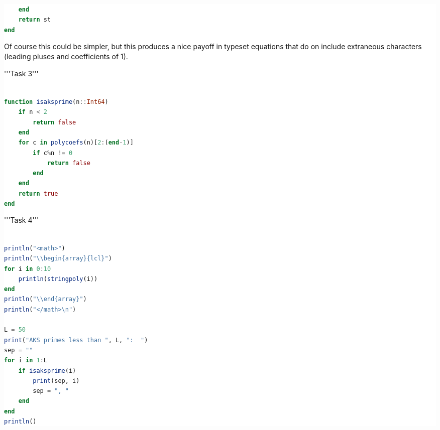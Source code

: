 ```Julia
    end
    return st
end

```


Of course this could be simpler, but this produces a nice payoff in typeset equations that do on include extraneous characters (leading pluses and coefficients of 1).

'''Task 3'''


```Julia

function isaksprime(n::Int64)
    if n < 2
        return false
    end
    for c in polycoefs(n)[2:(end-1)]
        if c%n != 0
            return false
        end
    end
    return true
end

```


'''Task 4'''


```Julia

println("<math>")
println("\\begin{array}{lcl}")
for i in 0:10
    println(stringpoly(i))
end
println("\\end{array}")
println("</math>\n")

L = 50
print("AKS primes less than ", L, ":  ")
sep = ""
for i in 1:L
    if isaksprime(i)
        print(sep, i)
        sep = ", "
    end
end
println()

```
